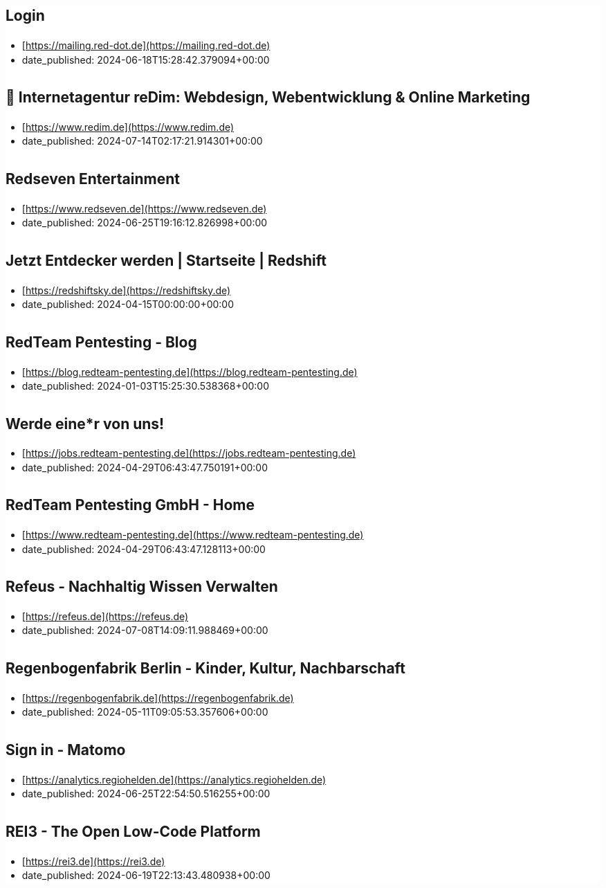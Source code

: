  ## Login
 - [https://mailing.red-dot.de](https://mailing.red-dot.de)
 - date_published: 2024-06-18T15:28:42.379094+00:00

 ## 🥇 Internetagentur reDim: Webdesign, Webentwicklung & Online Marketing
 - [https://www.redim.de](https://www.redim.de)
 - date_published: 2024-07-14T02:17:21.914301+00:00

 ## Redseven Entertainment
 - [https://www.redseven.de](https://www.redseven.de)
 - date_published: 2024-06-25T19:16:12.826998+00:00

 ## Jetzt Entdecker werden | Startseite | Redshift
 - [https://redshiftsky.de](https://redshiftsky.de)
 - date_published: 2024-04-15T00:00:00+00:00

 ## RedTeam Pentesting - Blog
 - [https://blog.redteam-pentesting.de](https://blog.redteam-pentesting.de)
 - date_published: 2024-01-03T15:25:30.538368+00:00

 ## Werde eine*r von uns!
 - [https://jobs.redteam-pentesting.de](https://jobs.redteam-pentesting.de)
 - date_published: 2024-04-29T06:43:47.750191+00:00

 ## RedTeam Pentesting GmbH - Home
 - [https://www.redteam-pentesting.de](https://www.redteam-pentesting.de)
 - date_published: 2024-04-29T06:43:47.128113+00:00

 ## Refeus - Nachhaltig Wissen Verwalten
 - [https://refeus.de](https://refeus.de)
 - date_published: 2024-07-08T14:09:11.988469+00:00

 ## Regenbogenfabrik Berlin - Kinder, Kultur, Nachbarschaft
 - [https://regenbogenfabrik.de](https://regenbogenfabrik.de)
 - date_published: 2024-05-11T09:05:53.357606+00:00

 ## Sign in - Matomo
 - [https://analytics.regiohelden.de](https://analytics.regiohelden.de)
 - date_published: 2024-06-25T22:54:50.516255+00:00

 ## REI3 - The Open Low-Code Platform
 - [https://rei3.de](https://rei3.de)
 - date_published: 2024-06-19T22:13:43.480938+00:00
